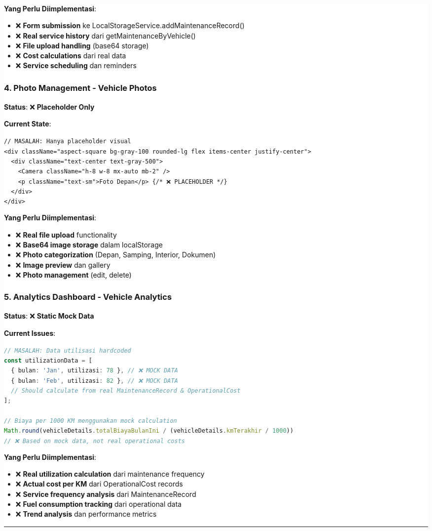 **Yang Perlu Diimplementasi**:
- ❌ **Form submission** ke LocalStorageService.addMaintenanceRecord()
- ❌ **Real service history** dari getMaintenanceByVehicle()
- ❌ **File upload handling** (base64 storage)
- ❌ **Cost calculations** dari real data
- ❌ **Service scheduling** dan reminders

### 4. **Photo Management** - Vehicle Photos
**Status**: ❌ **Placeholder Only**

**Current State**:
```tsx
// MASALAH: Hanya placeholder visual
<div className="aspect-square bg-gray-100 rounded-lg flex items-center justify-center">
  <div className="text-center text-gray-500">
    <Camera className="h-8 w-8 mx-auto mb-2" />
    <p className="text-sm">Foto Depan</p> {/* ❌ PLACEHOLDER */}
  </div>
</div>
```

**Yang Perlu Diimplementasi**:
- ❌ **Real file upload** functionality
- ❌ **Base64 image storage** dalam localStorage
- ❌ **Photo categorization** (Depan, Samping, Interior, Dokumen)
- ❌ **Image preview** dan gallery
- ❌ **Photo management** (edit, delete)

### 5. **Analytics Dashboard** - Vehicle Analytics
**Status**: ❌ **Static Mock Data**

**Current Issues**:
```typescript
// MASALAH: Data utilisasi hardcoded
const utilizationData = [
  { bulan: 'Jan', utilizasi: 78 }, // ❌ MOCK DATA
  { bulan: 'Feb', utilizasi: 82 }, // ❌ MOCK DATA
  // Should calculate from real MaintenanceRecord & OperationalCost
];

// Biaya per 1000 KM menggunakan mock calculation
Math.round(vehicleDetails.totalBiayaBulanIni / (vehicleDetails.kmTerakhir / 1000))
// ❌ Based on mock data, not real operational costs
```

**Yang Perlu Diimplementasi**:
- ❌ **Real utilization calculation** dari maintenance frequency
- ❌ **Actual cost per KM** dari OperationalCost records  
- ❌ **Service frequency analysis** dari MaintenanceRecord
- ❌ **Fuel consumption tracking** dari operational data
- ❌ **Trend analysis** dan performance metrics

---
